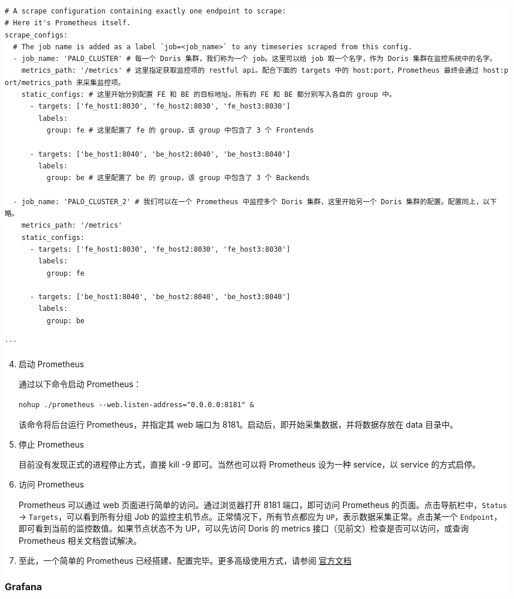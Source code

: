     # A scrape configuration containing exactly one endpoint to scrape:
    # Here it's Prometheus itself.
    scrape_configs:
      # The job name is added as a label `job=<job_name>` to any timeseries scraped from this config.
      - job_name: 'PALO_CLUSTER' # 每一个 Doris 集群，我们称为一个 job。这里可以给 job 取一个名字，作为 Doris 集群在监控系统中的名字。
        metrics_path: '/metrics' # 这里指定获取监控项的 restful api。配合下面的 targets 中的 host:port，Prometheus 最终会通过 host:port/metrics_path 来采集监控项。
        static_configs: # 这里开始分别配置 FE 和 BE 的目标地址。所有的 FE 和 BE 都分别写入各自的 group 中。
          - targets: ['fe_host1:8030', 'fe_host2:8030', 'fe_host3:8030']
            labels:
              group: fe # 这里配置了 fe 的 group，该 group 中包含了 3 个 Frontends
    
          - targets: ['be_host1:8040', 'be_host2:8040', 'be_host3:8040']
            labels:
              group: be # 这里配置了 be 的 group，该 group 中包含了 3 个 Backends
    
      - job_name: 'PALO_CLUSTER_2' # 我们可以在一个 Prometheus 中监控多个 Doris 集群，这里开始另一个 Doris 集群的配置。配置同上，以下略。
        metrics_path: '/metrics'
        static_configs: 
          - targets: ['fe_host1:8030', 'fe_host2:8030', 'fe_host3:8030']
            labels:
              group: fe 
    
          - targets: ['be_host1:8040', 'be_host2:8040', 'be_host3:8040']
            labels:
              group: be 
                  
    ```

4. 启动 Prometheus

    通过以下命令启动 Prometheus：
    
    `nohup ./prometheus --web.listen-address="0.0.0.0:8181" &`
    
    该命令将后台运行 Prometheus，并指定其 web 端口为 8181。启动后，即开始采集数据，并将数据存放在 data 目录中。
    
5. 停止 Prometheus
    
    目前没有发现正式的进程停止方式，直接 kill -9 即可。当然也可以将 Prometheus 设为一种 service，以 service 的方式启停。
    
6. 访问 Prometheus

    Prometheus 可以通过 web 页面进行简单的访问。通过浏览器打开 8181 端口，即可访问 Prometheus 的页面。点击导航栏中，`Status` -> `Targets`，可以看到所有分组 Job 的监控主机节点。正常情况下，所有节点都应为 `UP`，表示数据采集正常。点击某一个 `Endpoint`，即可看到当前的监控数值。如果节点状态不为 UP，可以先访问 Doris 的 metrics 接口（见前文）检查是否可以访问，或查询 Prometheus 相关文档尝试解决。
    
7. 至此，一个简单的 Prometheus 已经搭建、配置完毕。更多高级使用方式，请参阅 [官方文档](https://prometheus.io/docs/introduction/overview/)

### Grafana
